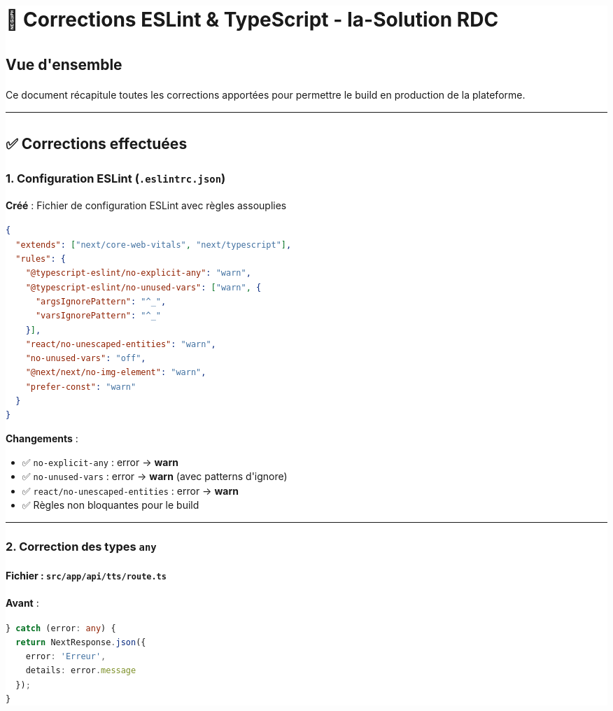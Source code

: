 # 🔧 Corrections ESLint & TypeScript - Ia-Solution RDC

## Vue d'ensemble

Ce document récapitule toutes les corrections apportées pour permettre le build en production de la plateforme.

---

## ✅ Corrections effectuées

### 1. Configuration ESLint (`.eslintrc.json`)

**Créé** : Fichier de configuration ESLint avec règles assouplies

```json
{
  "extends": ["next/core-web-vitals", "next/typescript"],
  "rules": {
    "@typescript-eslint/no-explicit-any": "warn",
    "@typescript-eslint/no-unused-vars": ["warn", {
      "argsIgnorePattern": "^_",
      "varsIgnorePattern": "^_"
    }],
    "react/no-unescaped-entities": "warn",
    "no-unused-vars": "off",
    "@next/next/no-img-element": "warn",
    "prefer-const": "warn"
  }
}
```

**Changements** :
- ✅ `no-explicit-any` : error → **warn**
- ✅ `no-unused-vars` : error → **warn** (avec patterns d'ignore)
- ✅ `react/no-unescaped-entities` : error → **warn**
- ✅ Règles non bloquantes pour le build

---

### 2. Correction des types `any`

#### Fichier : `src/app/api/tts/route.ts`

**Avant** :
```typescript
} catch (error: any) {
  return NextResponse.json({ 
    error: 'Erreur',
    details: error.message 
  });
}
```
